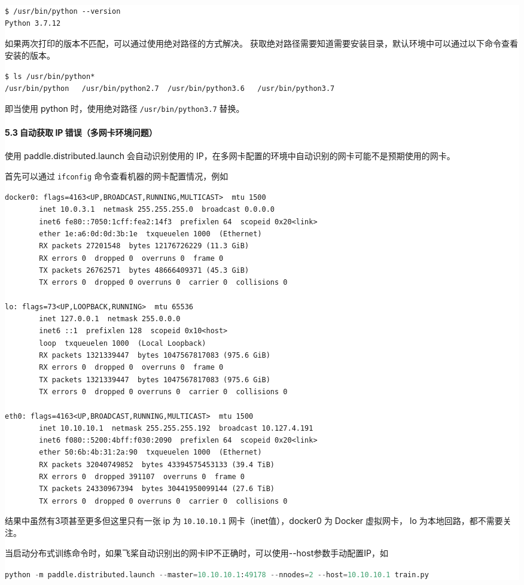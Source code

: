 ```shell
$ /usr/bin/python --version
Python 3.7.12
```

如果两次打印的版本不匹配，可以通过使用绝对路径的方式解决。
获取绝对路径需要知道需要安装目录，默认环境中可以通过以下命令查看安装的版本。

```shell
$ ls /usr/bin/python*
/usr/bin/python   /usr/bin/python2.7  /usr/bin/python3.6   /usr/bin/python3.7
```

即当使用 python 时，使用绝对路径 `/usr/bin/python3.7` 替换。

#### 5.3 自动获取 IP 错误（多网卡环境问题）

使用 paddle.distributed.launch 会自动识别使用的 IP，在多网卡配置的环境中自动识别的网卡可能不是预期使用的网卡。

首先可以通过 `ifconfig` 命令查看机器的网卡配置情况，例如

```shell
docker0: flags=4163<UP,BROADCAST,RUNNING,MULTICAST>  mtu 1500
        inet 10.0.3.1  netmask 255.255.255.0  broadcast 0.0.0.0
        inet6 fe80::7050:1cff:fea2:14f3  prefixlen 64  scopeid 0x20<link>
        ether 1e:a6:0d:0d:3b:1e  txqueuelen 1000  (Ethernet)
        RX packets 27201548  bytes 12176726229 (11.3 GiB)
        RX errors 0  dropped 0  overruns 0  frame 0
        TX packets 26762571  bytes 48666409371 (45.3 GiB)
        TX errors 0  dropped 0 overruns 0  carrier 0  collisions 0

lo: flags=73<UP,LOOPBACK,RUNNING>  mtu 65536
        inet 127.0.0.1  netmask 255.0.0.0
        inet6 ::1  prefixlen 128  scopeid 0x10<host>
        loop  txqueuelen 1000  (Local Loopback)
        RX packets 1321339447  bytes 1047567817083 (975.6 GiB)
        RX errors 0  dropped 0  overruns 0  frame 0
        TX packets 1321339447  bytes 1047567817083 (975.6 GiB)
        TX errors 0  dropped 0 overruns 0  carrier 0  collisions 0

eth0: flags=4163<UP,BROADCAST,RUNNING,MULTICAST>  mtu 1500
        inet 10.10.10.1  netmask 255.255.255.192  broadcast 10.127.4.191
        inet6 f080::5200:4bff:f030:2090  prefixlen 64  scopeid 0x20<link>
        ether 50:6b:4b:31:2a:90  txqueuelen 1000  (Ethernet)
        RX packets 32040749852  bytes 43394575453133 (39.4 TiB)
        RX errors 0  dropped 391107  overruns 0  frame 0
        TX packets 24330967394  bytes 30441950099144 (27.6 TiB)
        TX errors 0  dropped 0 overruns 0  carrier 0  collisions 0
```

结果中虽然有3项甚至更多但这里只有一张 ip 为 `10.10.10.1` 网卡（inet值），docker0 为 Docker 虚拟网卡， lo 为本地回路，都不需要关注。

当启动分布式训练命令时，如果飞桨自动识别出的网卡IP不正确时，可以使用--host参数手动配置IP，如

```python
python -m paddle.distributed.launch --master=10.10.10.1:49178 --nnodes=2 --host=10.10.10.1 train.py
```
